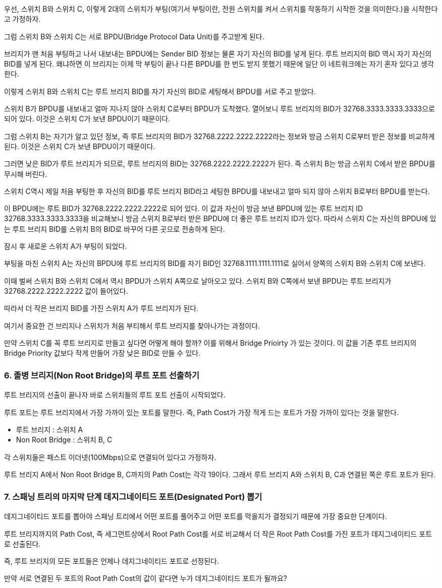 우선, 스위치 B와 스위치 C, 이렇게 2대의 스위치가 부팅(여기서 부팅이란, 전원 스위치를 켜서 스위치를 작동하기 시작한 것을 의미한다.)을 시작한다고 가정하자.  

그럼 스위치 B와 스위치 C는 서로 BPDU(Bridge Protocol Data Unit)를 주고받게 된다.  

브리지가 맨 처음 부팅하고 나서 내보내는 BPDU에는 Sender BID 정보는 물론 자기 자신의 BID를 넣게 된다. 루트 브리지의 BID 역시 자기 자신의 BID를 넣게 된다. 왜냐하면 이 브리지는 이제 막 부팅이 끝나 다른 BPDU를 한 번도 받지 못했기 때문에 일단 이 네트워크에는 자기 혼자 있다고 생각한다.  

이렇게 스위치 B와 스위치 C는 루트 브리지 BID를 자기 자신의 BID로 세팅해서 BPDU를 서로 주고 받았다.  

스위치 B가 BPDU를 내보내고 얼마 지나지 않아 스위치 C로부터 BPDU가 도착했다. 열어보니 루트 브리지의 BID가 32768.3333.3333.3333으로 되어 있다. 이것은 스위치 C가 보낸 BPDU이기 때문이다.  

그럼 스위치 B는 자기가 알고 있던 정보, 즉 루트 브리지의 BID가 32768.2222.2222.2222라는 정보와 방금 스위치 C로부터 받은 정보를 비교하게 된다. 이것은 스위치 C가 보낸 BPDU이기 때문이다.  

그러면 낮은 BID가 루트 브리지가 되므로, 루트 브리지의 BID는 32768.2222.2222.2222가 된다. 즉 스위치 B는 방금 스위치 C에서 받은 BPDU를 무시해 버린다.  

스위치 C역시 제일 처음 부팅한 후 자신의 BID를 루트 브리지 BID라고 세팅한 BPDU를 내보내고 얼마 되지 않아 스위치 B로부터 BPDU를 받는다.  

이 BPDU에는 루트 BID가 32768.2222.2222.2222로 되어 있다. 이 값과 자신이 방금 보낸 BPDU에 있는 루트 브리지 ID 32768.3333.3333.3333을 비교해보니 방금 스위치 B로부터 받은 BPDU에 더 좋은 루트 브리지 ID가 있다. 따라서 스위치 C는 자신의 BPDU에 있는 루트 브리지 BID를 스위치 B의 BID로 바꾸어 다른 곳으로 전송하게 된다.  

잠시 후 새로운 스위치 A가 부팅이 되었다.  

부팅을 마친 스위치 A는 자신의 BPDU에 루트 브리지의 BID를 자기 BID인 32768.1111.1111.1111로 실어서 양쪽의 스위치 B와 스위치 C에 보낸다.  

이때 벌써 스위치 B와 스위치 C에서 역시 BPDU가 스위치 A쪽으로 날아오고 있다. 스위치 B와 C쪽에서 보낸 BPDU는 루트 브리지가 32768.2222.2222.2222 값이 들어있다.  

따라서 더 작은 브리지 BID를 가진 스위치 A가 루트 브리지가 된다.  

여기서 중요한 건 브리지나 스위치가 처음 부티해서 루트 브리지를 찾아나가는 과정이다.  

만약 스위치 C를 꼭 루트 브리지로 만들고 싶다면 어떻게 해야 할까? 이를 위해서 Bridge Prioirty 가 있는 것이다. 이 값을 기존 루트 브리지의 Bridge Priority 값보다 작게 만들어 가장 낮은 BID로 만들 수 있다.  

### 6. 졸병 브리지(Non Root Bridge)의 루트 포트 선출하기  

루트 브리지의 선출이 끝나자 바로 스위치들의 루트 포트 선출이 시작되었다.  

루트 포트는 루트 브리지에서 가장 가까이 있는 포트를 말한다. 즉, Path Cost가 가장 적게 드는 포트가 가장 가까이 있다는 것을 말한다.  

- 루트 브리지 : 스위치 A  
- Non Root Bridge : 스위치 B, C  

각 스위치들은 패스트 이더넷(100Mbps)으로 연결되어 있다고 가정하자.  

루트 브리지 A에서 Non Root Bridge B, C까지의 Path Cost는 각각 19이다. 그래서 루트 브리지 A와 스위치 B, C과 연결된 쪽은 루트 포트가 된다.  

### 7. 스패닝 트리의 마지막 단계 데지그네이티드 포트(Designated Port) 뽑기  

데지그네이티드 포트를 뽑아야 스패닝 트리에서 어떤 포트를 풀어주고 어떤 포트를 막을지가 결정되기 때문에 가장 중요한 단계이다.  

루트 브리지까지의 Path Cost, 즉 세그먼트상에서 Root Path Cost를 서로 비교해서 더 작은 Root Path Cost를 가진 포트가 데지그네이티드 포트로 선출된다.  

즉, 루트 브리지의 모든 포트들은 언제나 데지그네이티드 포트로 선정된다.  

만약 서로 연결된 두 포트의 Root Path Cost의 값이 같다면 누가 데지그네이티드 포트가 될까요?  
